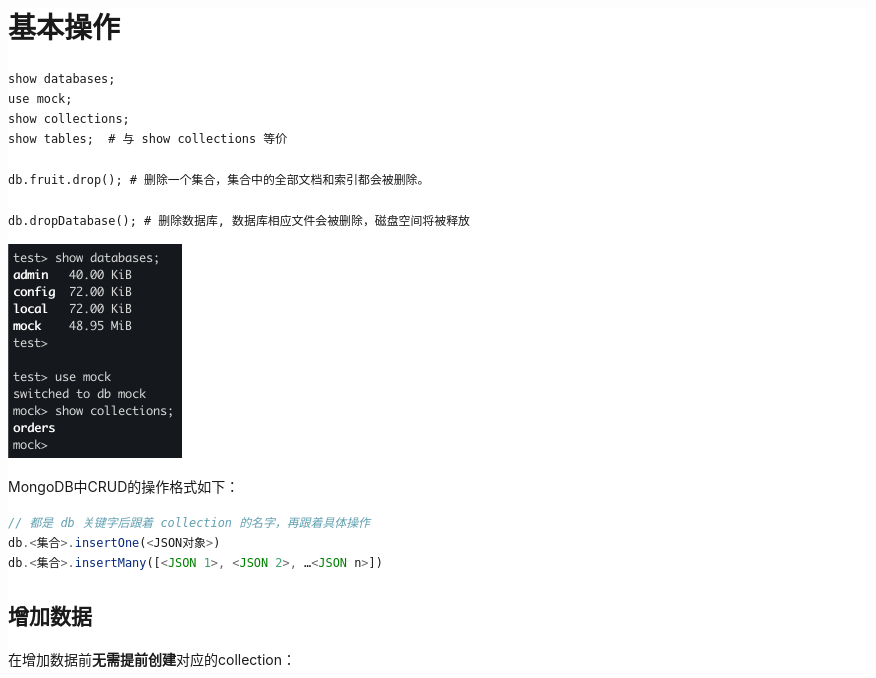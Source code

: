 # 基本操作

```mysql
show databases;
use mock;
show collections;
show tables;  # 与 show collections 等价

db.fruit.drop(); # 删除一个集合，集合中的全部文档和索引都会被删除。

db.dropDatabase(); # 删除数据库, 数据库相应文件会被删除，磁盘空间将被释放
```

<img src="./image5/image-20250219215728350.png" alt="image-20250219215728350" style="zoom:50%;" />

MongoDB中CRUD的操作格式如下：
```javascript
// 都是 db 关键字后跟着 collection 的名字，再跟着具体操作
db.<集合>.insertOne(<JSON对象>)
db.<集合>.insertMany([<JSON 1>, <JSON 2>, …<JSON n>])
```

## 增加数据

在增加数据前**无需提前创建**对应的collection：
